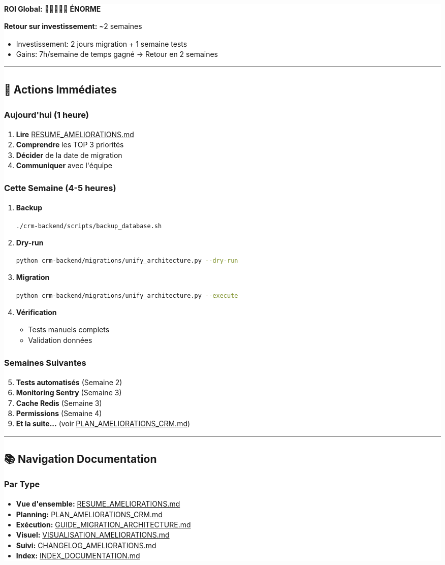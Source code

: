 **ROI Global:** 🚀🚀🚀🚀🚀 **ÉNORME**

**Retour sur investissement:** ~2 semaines
- Investissement: 2 jours migration + 1 semaine tests
- Gains: 7h/semaine de temps gagné → Retour en 2 semaines

---

## 🎯 Actions Immédiates

### Aujourd'hui (1 heure)

1. **Lire** [RESUME_AMELIORATIONS.md](RESUME_AMELIORATIONS.md)
2. **Comprendre** les TOP 3 priorités
3. **Décider** de la date de migration
4. **Communiquer** avec l'équipe

### Cette Semaine (4-5 heures)

1. **Backup**
   ```bash
   ./crm-backend/scripts/backup_database.sh
   ```

2. **Dry-run**
   ```bash
   python crm-backend/migrations/unify_architecture.py --dry-run
   ```

3. **Migration**
   ```bash
   python crm-backend/migrations/unify_architecture.py --execute
   ```

4. **Vérification**
   - Tests manuels complets
   - Validation données

### Semaines Suivantes

5. **Tests automatisés** (Semaine 2)
6. **Monitoring Sentry** (Semaine 3)
7. **Cache Redis** (Semaine 3)
8. **Permissions** (Semaine 4)
9. **Et la suite...** (voir [PLAN_AMELIORATIONS_CRM.md](PLAN_AMELIORATIONS_CRM.md))

---

## 📚 Navigation Documentation

### Par Type
- **Vue d'ensemble:** [RESUME_AMELIORATIONS.md](RESUME_AMELIORATIONS.md)
- **Planning:** [PLAN_AMELIORATIONS_CRM.md](PLAN_AMELIORATIONS_CRM.md)
- **Exécution:** [GUIDE_MIGRATION_ARCHITECTURE.md](GUIDE_MIGRATION_ARCHITECTURE.md)
- **Visuel:** [VISUALISATION_AMELIORATIONS.md](VISUALISATION_AMELIORATIONS.md)
- **Suivi:** [CHANGELOG_AMELIORATIONS.md](CHANGELOG_AMELIORATIONS.md)
- **Index:** [INDEX_DOCUMENTATION.md](INDEX_DOCUMENTATION.md)
